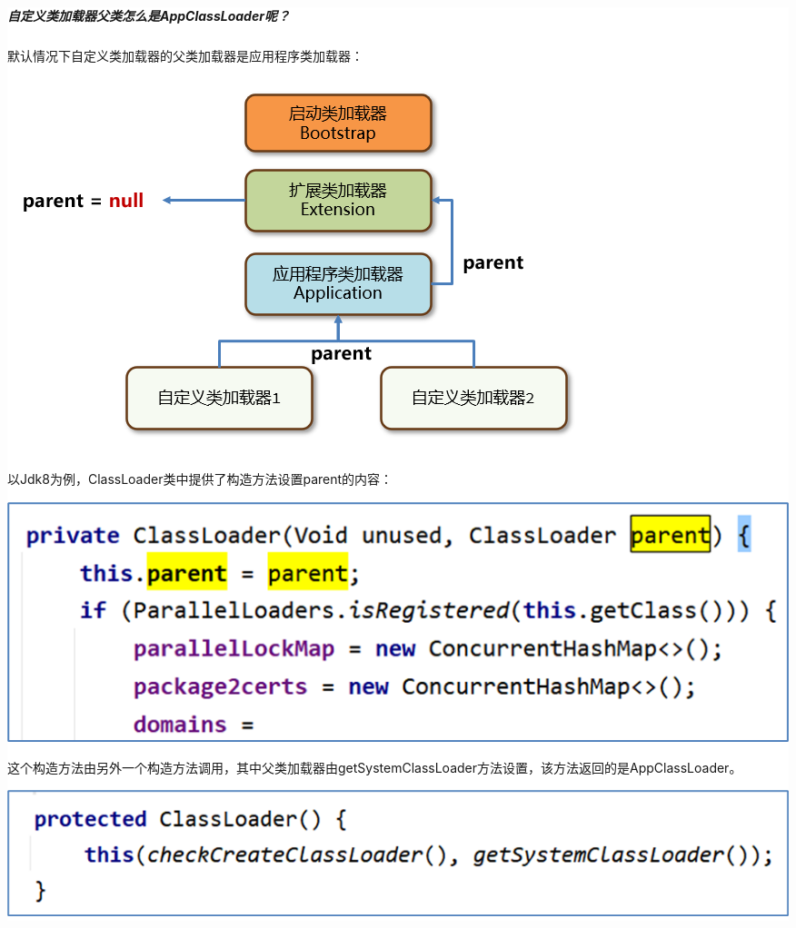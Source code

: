 ##### 自定义类加载器父类怎么是AppClassLoader呢？

默认情况下自定义类加载器的父类加载器是应用程序类加载器：

![img](./assets/1732632836758-81.png)

以Jdk8为例，ClassLoader类中提供了构造方法设置parent的内容：

![img](./assets/1732632836758-82.png)

这个构造方法由另外一个构造方法调用，其中父类加载器由getSystemClassLoader方法设置，该方法返回的是AppClassLoader。

![img](./assets/1732632836758-83.png)
